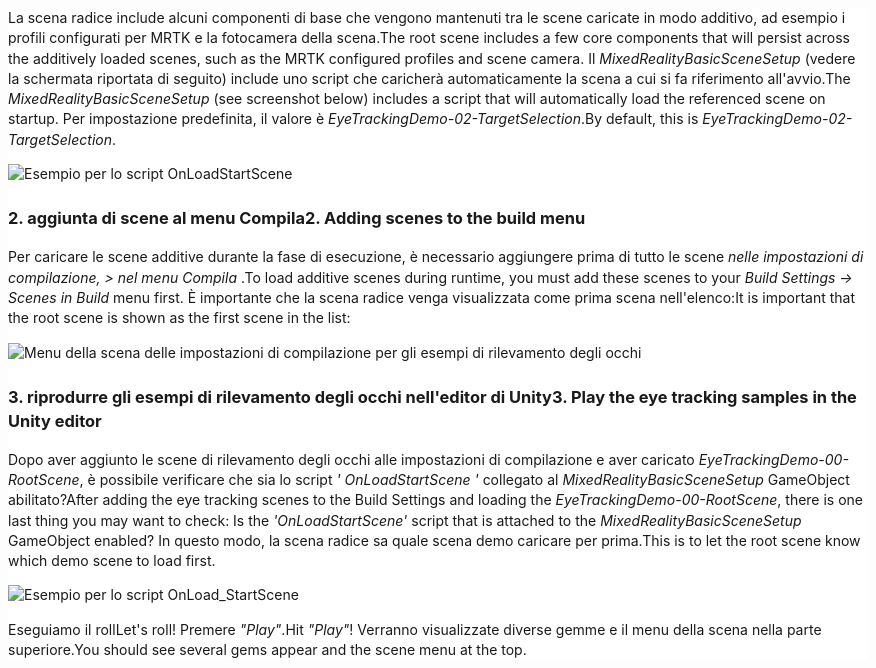 <span data-ttu-id="2d74a-149">La scena radice include alcuni componenti di base che vengono mantenuti tra le scene caricate in modo additivo, ad esempio i profili configurati per MRTK e la fotocamera della scena.</span><span class="sxs-lookup"><span data-stu-id="2d74a-149">The root scene includes a few core components that will persist across the additively loaded scenes, such as the MRTK configured profiles and scene camera.</span></span>
<span data-ttu-id="2d74a-150">Il _MixedRealityBasicSceneSetup_ (vedere la schermata riportata di seguito) include uno script che caricherà automaticamente la scena a cui si fa riferimento all'avvio.</span><span class="sxs-lookup"><span data-stu-id="2d74a-150">The _MixedRealityBasicSceneSetup_ (see screenshot below) includes a script that will automatically load the referenced scene on startup.</span></span>
<span data-ttu-id="2d74a-151">Per impostazione predefinita, il valore è _EyeTrackingDemo-02-TargetSelection_.</span><span class="sxs-lookup"><span data-stu-id="2d74a-151">By default, this is _EyeTrackingDemo-02-TargetSelection_.</span></span>  

![Esempio per lo script OnLoadStartScene](../images/eye-tracking/mrtk_et_onloadstartscene.jpg)

### <a name="2-adding-scenes-to-the-build-menu"></a><span data-ttu-id="2d74a-153">2. aggiunta di scene al menu Compila</span><span class="sxs-lookup"><span data-stu-id="2d74a-153">2. Adding scenes to the build menu</span></span>

<span data-ttu-id="2d74a-154">Per caricare le scene additive durante la fase di esecuzione, è necessario aggiungere prima di tutto le scene _nelle impostazioni di compilazione, > nel menu Compila_ .</span><span class="sxs-lookup"><span data-stu-id="2d74a-154">To load additive scenes during runtime, you must add these scenes to your _Build Settings -> Scenes in Build_ menu first.</span></span>
<span data-ttu-id="2d74a-155">È importante che la scena radice venga visualizzata come prima scena nell'elenco:</span><span class="sxs-lookup"><span data-stu-id="2d74a-155">It is important that the root scene is shown as the first scene in the list:</span></span>

![Menu della scena delle impostazioni di compilazione per gli esempi di rilevamento degli occhi](../images/eye-tracking/mrtk_et_build_settings.jpg)

### <a name="3-play-the-eye-tracking-samples-in-the-unity-editor"></a><span data-ttu-id="2d74a-157">3. riprodurre gli esempi di rilevamento degli occhi nell'editor di Unity</span><span class="sxs-lookup"><span data-stu-id="2d74a-157">3. Play the eye tracking samples in the Unity editor</span></span>

<span data-ttu-id="2d74a-158">Dopo aver aggiunto le scene di rilevamento degli occhi alle impostazioni di compilazione e aver caricato _EyeTrackingDemo-00-RootScene_, è possibile verificare che sia lo script _' OnLoadStartScene '_ collegato al _MixedRealityBasicSceneSetup_ GameObject abilitato?</span><span class="sxs-lookup"><span data-stu-id="2d74a-158">After adding the eye tracking scenes to the Build Settings and loading the _EyeTrackingDemo-00-RootScene_, there is one last thing you may want to check: Is the _'OnLoadStartScene'_ script that is attached to the _MixedRealityBasicSceneSetup_ GameObject enabled?</span></span> <span data-ttu-id="2d74a-159">In questo modo, la scena radice sa quale scena demo caricare per prima.</span><span class="sxs-lookup"><span data-stu-id="2d74a-159">This is to let the root scene know which demo scene to load first.</span></span>

![Esempio per lo script OnLoad_StartScene](../images/eye-tracking/mrtk_et_onloadstartscene.jpg)

<span data-ttu-id="2d74a-161">Eseguiamo il roll</span><span class="sxs-lookup"><span data-stu-id="2d74a-161">Let's roll!</span></span> <span data-ttu-id="2d74a-162">Premere _"Play"_.</span><span class="sxs-lookup"><span data-stu-id="2d74a-162">Hit _"Play"_!</span></span>
<span data-ttu-id="2d74a-163">Verranno visualizzate diverse gemme e il menu della scena nella parte superiore.</span><span class="sxs-lookup"><span data-stu-id="2d74a-163">You should see several gems appear and the scene menu at the top.</span></span>
